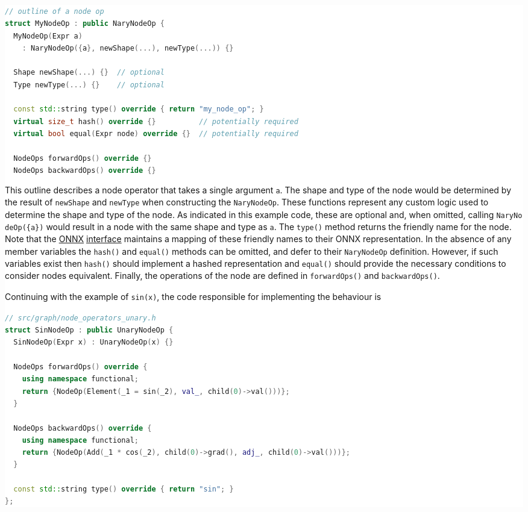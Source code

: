 ```cpp
// outline of a node op
struct MyNodeOp : public NaryNodeOp {
  MyNodeOp(Expr a)
    : NaryNodeOp({a}, newShape(...), newType(...)) {}

  Shape newShape(...) {}  // optional
  Type newType(...) {}    // optional

  const std::string type() override { return "my_node_op"; }
  virtual size_t hash() override {}          // potentially required
  virtual bool equal(Expr node) override {}  // potentially required

  NodeOps forwardOps() override {}
  NodeOps backwardOps() override {}
```

This outline describes a node operator that takes a single argument `a`. The
shape and type of the node would be determined by the result of `newShape` and
`newType` when constructing the `NaryNodeOp`. These functions represent any
custom logic used to determine the shape and type of the node. As indicated in
this example code, these are optional and, when omitted, calling
`NaryNodeOp({a})` would result in a node with the same shape and type as `a`.
The `type()` method returns the friendly name for the node. Note that the
[ONNX](https://onnx.ai)
[interface](program_listing_file_src_onnx_expression_graph_onnx_serialization.cpp)
maintains a mapping of these friendly names to their ONNX representation. In the
absence of any member variables the `hash()` and `equal()` methods can be
omitted, and defer to their `NaryNodeOp` definition. However, if such variables
exist then `hash()` should implement a hashed representation and `equal()`
should provide the necessary conditions to consider nodes equivalent. Finally,
the operations of the node are defined in `forwardOps()` and `backwardOps()`.

Continuing with the example of `sin(x)`, the code responsible for implementing
the behaviour is

```cpp
// src/graph/node_operators_unary.h
struct SinNodeOp : public UnaryNodeOp {
  SinNodeOp(Expr x) : UnaryNodeOp(x) {}

  NodeOps forwardOps() override {
    using namespace functional;
    return {NodeOp(Element(_1 = sin(_2), val_, child(0)->val()))};
  }

  NodeOps backwardOps() override {
    using namespace functional;
    return {NodeOp(Add(_1 * cos(_2), child(0)->grad(), adj_, child(0)->val()))};
  }

  const std::string type() override { return "sin"; }
};
```
